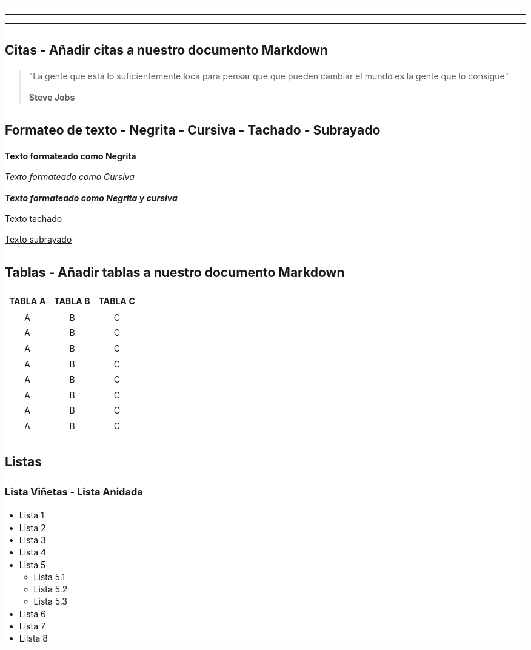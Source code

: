 
---

***

***

## Citas - Añadir citas a nuestro documento Markdown

> "La gente que está lo suficientemente loca para pensar que que pueden cambiar el mundo es la gente que lo consigue"
>
> **Steve Jobs**

## Formateo de texto - Negrita - Cursiva - Tachado - Subrayado

**Texto formateado como Negrita**

*Texto formateado como Cursiva*

***Texto formateado como Negrita y cursiva***

~~Texto tachado~~

<u>Texto subrayado</u> 


## Tablas - Añadir tablas a nuestro documento Markdown


|TABLA A|TABLA B|TABLA C|
|:-----:|:-----:|:-----:|
|A      |B      |C      |
|A      |B      |C      |
|A      |B      |C      |
|A      |B      |C      |
|A      |B      |C      |
|A      |B      |C      |
|A      |B      |C      |
|A      |B      |C      |


## Listas

### Lista Viñetas - Lista Anidada

- Lista 1
- Lista 2
- Lista 3
- Lista 4
- Lista 5
  - Lista 5.1
  - Lista 5.2
  - Lista 5.3
- Lista 6
- Lista 7
- Lilsta 8
